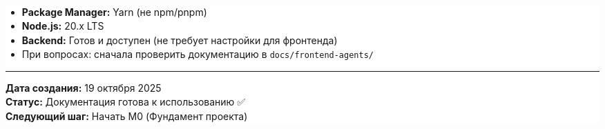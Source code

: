 - **Package Manager:** Yarn (не npm/pnpm)
- **Node.js:** 20.x LTS
- **Backend:** Готов и доступен (не требует настройки для фронтенда)
- При вопросах: сначала проверить документацию в `docs/frontend-agents/`

---

**Дата создания:** 19 октября 2025  
**Статус:** Документация готова к использованию ✅  
**Следующий шаг:** Начать M0 (Фундамент проекта)
